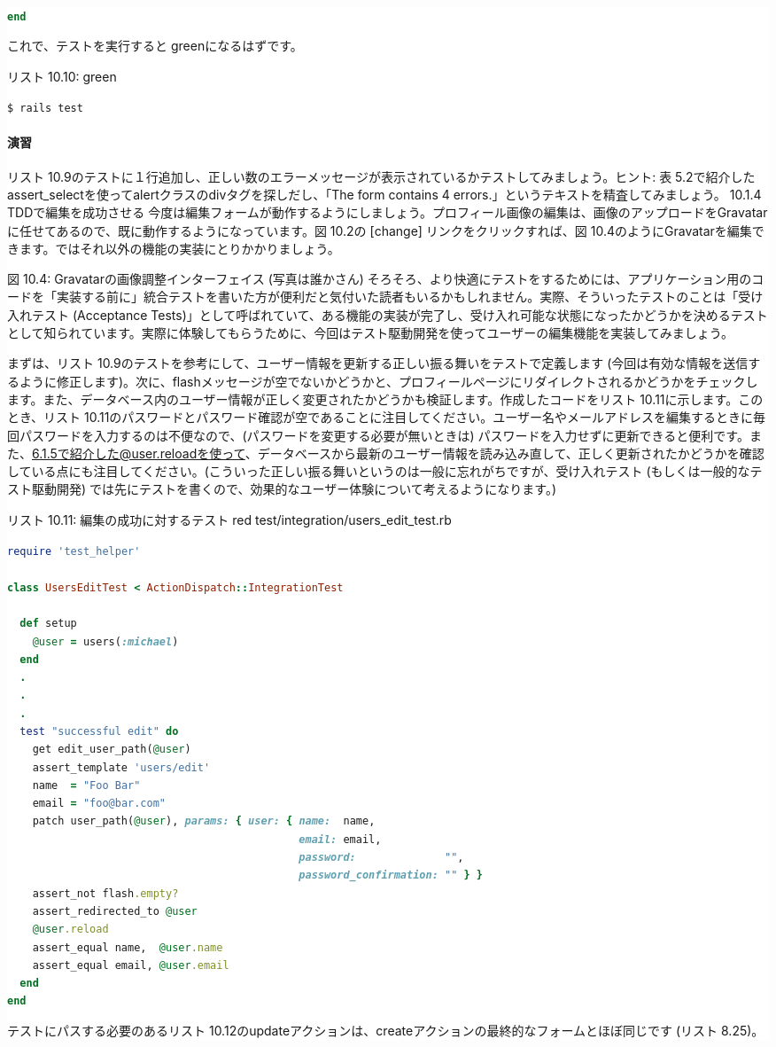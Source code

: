 ```ruby
end
```
これで、テストを実行すると greenになるはずです。

リスト 10.10: green
```sh
$ rails test
```
#### 演習
リスト 10.9のテストに１行追加し、正しい数のエラーメッセージが表示されているかテストしてみましょう。ヒント: 表 5.2で紹介したassert_selectを使ってalertクラスのdivタグを探しだし、「The form contains 4 errors.」というテキストを精査してみましょう。
10.1.4 TDDで編集を成功させる
今度は編集フォームが動作するようにしましょう。プロフィール画像の編集は、画像のアップロードをGravatarに任せてあるので、既に動作するようになっています。図 10.2の [change] リンクをクリックすれば、図 10.4のようにGravatarを編集できます。ではそれ以外の機能の実装にとりかかりましょう。

[](./[](./figures/gravatar_cropper_new).png)
図 10.4: Gravatarの画像調整インターフェイス (写真は誰かさん)
そろそろ、より快適にテストをするためには、アプリケーション用のコードを「実装する前に」統合テストを書いた方が便利だと気付いた読者もいるかもしれません。実際、そういったテストのことは「受け入れテスト (Acceptance Tests)」として呼ばれていて、ある機能の実装が完了し、受け入れ可能な状態になったかどうかを決めるテストとして知られています。実際に体験してもらうために、今回はテスト駆動開発を使ってユーザーの編集機能を実装してみましょう。

まずは、リスト 10.9のテストを参考にして、ユーザー情報を更新する正しい振る舞いをテストで定義します (今回は有効な情報を送信するように修正します)。次に、flashメッセージが空でないかどうかと、プロフィールページにリダイレクトされるかどうかをチェックします。また、データベース内のユーザー情報が正しく変更されたかどうかも検証します。作成したコードをリスト 10.11に示します。このとき、リスト 10.11のパスワードとパスワード確認が空であることに注目してください。ユーザー名やメールアドレスを編集するときに毎回パスワードを入力するのは不便なので、(パスワードを変更する必要が無いときは) パスワードを入力せずに更新できると便利です。また、6.1.5で紹介した@user.reloadを使って、データベースから最新のユーザー情報を読み込み直して、正しく更新されたかどうかを確認している点にも注目してください。(こういった正しい振る舞いというのは一般に忘れがちですが、受け入れテスト (もしくは一般的なテスト駆動開発) では先にテストを書くので、効果的なユーザー体験について考えるようになります。)

リスト 10.11: 編集の成功に対するテスト red
test/integration/users_edit_test.rb
```ruby
require 'test_helper'

class UsersEditTest < ActionDispatch::IntegrationTest

  def setup
    @user = users(:michael)
  end
  .
  .
  .
  test "successful edit" do
    get edit_user_path(@user)
    assert_template 'users/edit'
    name  = "Foo Bar"
    email = "foo@bar.com"
    patch user_path(@user), params: { user: { name:  name,
                                              email: email,
                                              password:              "",
                                              password_confirmation: "" } }
    assert_not flash.empty?
    assert_redirected_to @user
    @user.reload
    assert_equal name,  @user.name
    assert_equal email, @user.email
  end
end
```
テストにパスする必要のあるリスト 10.12のupdateアクションは、createアクションの最終的なフォームとほぼ同じです (リスト 8.25)。
